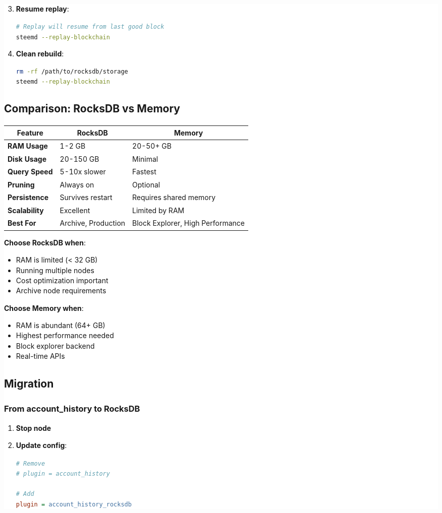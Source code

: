 3. **Resume replay**:
   ```bash
   # Replay will resume from last good block
   steemd --replay-blockchain
   ```

4. **Clean rebuild**:
   ```bash
   rm -rf /path/to/rocksdb/storage
   steemd --replay-blockchain
   ```

## Comparison: RocksDB vs Memory

| Feature | RocksDB | Memory |
|---------|---------|--------|
| **RAM Usage** | 1-2 GB | 20-50+ GB |
| **Disk Usage** | 20-150 GB | Minimal |
| **Query Speed** | 5-10x slower | Fastest |
| **Pruning** | Always on | Optional |
| **Persistence** | Survives restart | Requires shared memory |
| **Scalability** | Excellent | Limited by RAM |
| **Best For** | Archive, Production | Block Explorer, High Performance |

**Choose RocksDB when**:
- RAM is limited (< 32 GB)
- Running multiple nodes
- Cost optimization important
- Archive node requirements

**Choose Memory when**:
- RAM is abundant (64+ GB)
- Highest performance needed
- Block explorer backend
- Real-time APIs

## Migration

### From account_history to RocksDB

1. **Stop node**

2. **Update config**:
   ```ini
   # Remove
   # plugin = account_history

   # Add
   plugin = account_history_rocksdb
   ```
